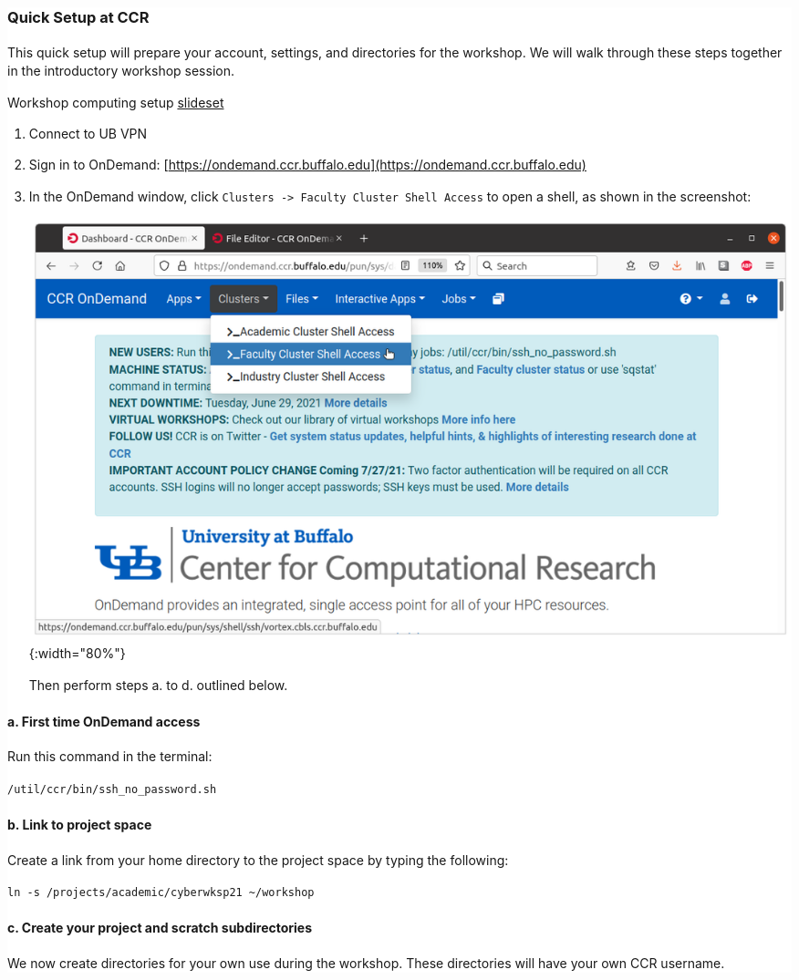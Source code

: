 ### Quick Setup at CCR

This quick setup will prepare your account, settings, and directories for the workshop.
We will walk through these steps together in the introductory workshop session.

Workshop computing setup [slideset](../files/episode_1/setup-workshop.pdf)

1. Connect to UB VPN
1. Sign in to OnDemand: [https://ondemand.ccr.buffalo.edu](https://ondemand.ccr.buffalo.edu)
1. In the OnDemand window, click `Clusters -> Faculty Cluster Shell Access` to open a shell, as shown in the screenshot:

   ![](../fig/1_episode/ood-faculty-cluster-shell.png){:width="80%"}

   Then perform steps a. to d. outlined below.

#### a. First time OnDemand access

Run this command in the terminal:

    /util/ccr/bin/ssh_no_password.sh

#### b. Link to project space

Create a link from your home directory to the project space by typing the following:

    ln -s /projects/academic/cyberwksp21 ~/workshop

#### c. Create your project and scratch subdirectories

We now create directories for your own use during the workshop. These directories will have your own CCR username.
